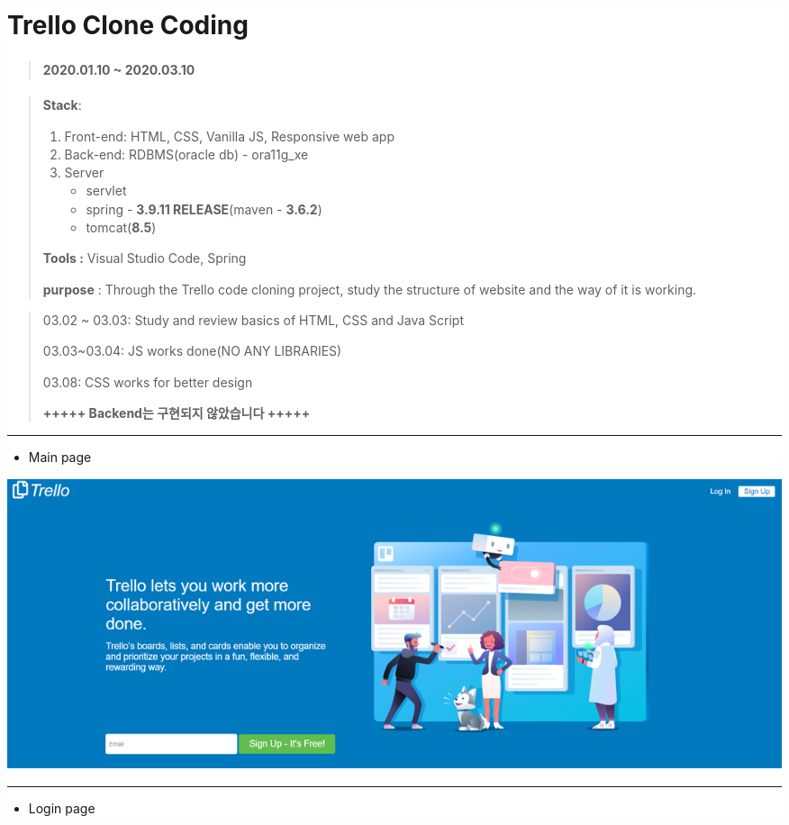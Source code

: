 # Trello Clone Coding

> #### **2020.01.10 ~ 2020.03.10**

> **Stack**: 
>
> 1. Front-end: HTML, CSS, Vanilla JS, Responsive web app
> 2. Back-end:  RDBMS(oracle db)  - ora11g_xe
> 3. Server
>    - servlet
>    - spring - **3.9.11 RELEASE**(maven - **3.6.2**)
>    - tomcat(**8.5**)
>
> **Tools :** Visual Studio Code, Spring
>
> **purpose** : Through the Trello code cloning project, study the structure of website and the way of it is working.

> 03.02 ~ 03.03: Study and review basics of HTML, CSS and Java Script
>
> 03.03~03.04:  JS works done(NO ANY LIBRARIES)
>
> 03.08: CSS works for better design
>
> **+++++ Backend는 구현되지 않았습니다 +++++**

-------------

- Main page

<img src="Readme.assets/image-20201126154736691.png" alt="image-20201126154736691"  />

---

- Login page

